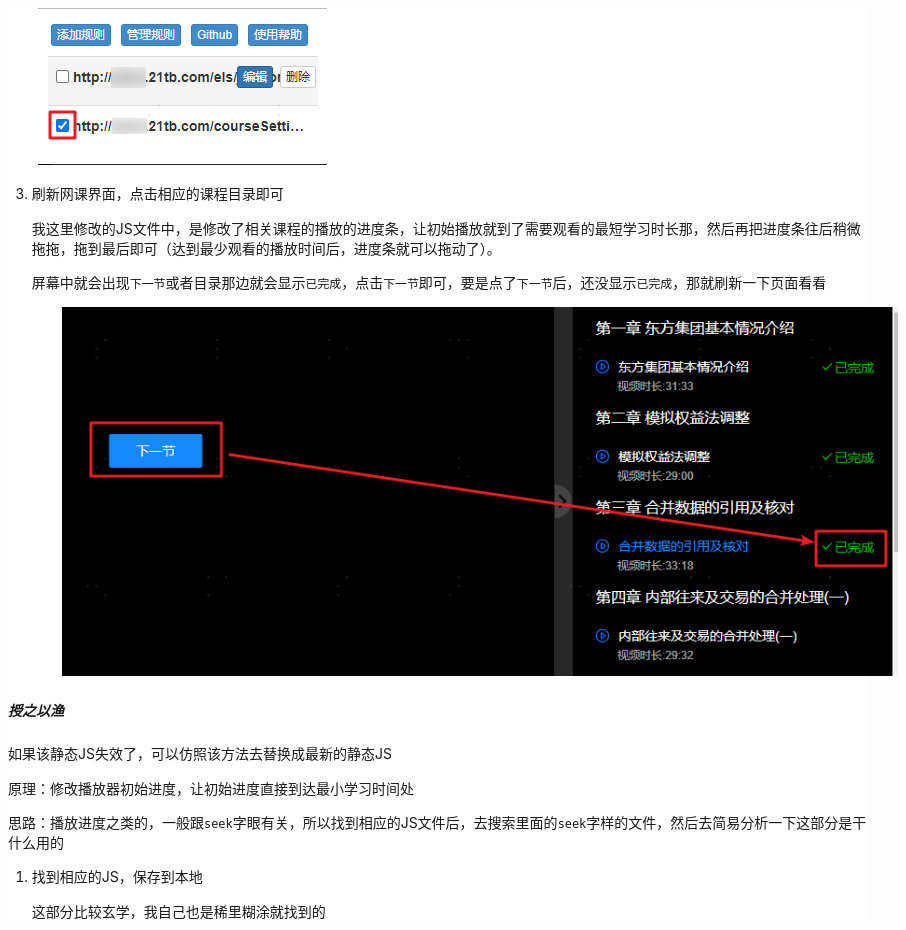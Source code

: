    <img src="ReResJS.assets/image-20220114110718290.png" alt="image-20220114110718290" style="margin-left:30px;" />

3. 刷新网课界面，点击相应的课程目录即可
   
   我这里修改的JS文件中，是修改了相关课程的播放的进度条，让初始播放就到了需要观看的最短学习时长那，然后再把进度条往后稍微拖拖，拖到最后即可（达到最少观看的播放时间后，进度条就可以拖动了）。
   
   屏幕中就会出现`下一节`或者目录那边就会显示`已完成`，点击`下一节`即可，要是点了`下一节`后，还没显示`已完成`，那就刷新一下页面看看
   
   <img src="ReResJS.assets/image-20220114111941923.png" alt="image-20220114111941923" style="margin-left:30px;" />

##### 授之以渔

如果该静态JS失效了，可以仿照该方法去替换成最新的静态JS

原理：修改播放器初始进度，让初始进度直接到达最小学习时间处

思路：播放进度之类的，一般跟`seek`字眼有关，所以找到相应的JS文件后，去搜索里面的`seek`字样的文件，然后去简易分析一下这部分是干什么用的

1. 找到相应的JS，保存到本地
   
   这部分比较玄学，我自己也是稀里糊涂就找到的
   